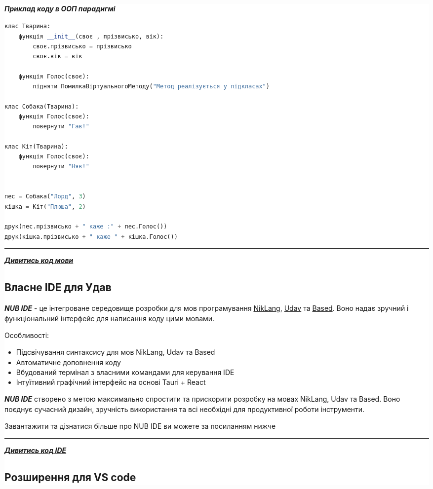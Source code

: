 ***Приклад коду в ООП парадигмі***
```python
клас Тварина:
    функція __init__(своє , прізвисько, вік):
        своє.прізвисько = прізвисько
        своє.вік = вік
        
    функція Голос(своє):
        підняти ПомилкаВіртуальногоМетоду("Метод реалізується у підкласах")

клас Собака(Тварина):
    функція Голос(своє):
        повернути "Гав!"

клас Кіт(Тварина):
    функція Голос(своє):
        повернути "Няв!"


пес = Собака("Лорд", 3)
кішка = Кіт("Плюша", 2)

друк(пес.прізвисько + " каже :" + пес.Голос())
друк(кішка.прізвисько + " каже " + кішка.Голос())
```

___

***[Дивитись код мови](./Programming%20Language/)***

## Власне IDE для Удав

***NUB IDE*** - це інтегроване середовище розробки для мов програмування [NikLang](https://github.com/NikitaBerezhnyj/NikLang), [Udav](https://github.com/NikitaBerezhnyj/Udav) та [Based](https://github.com/NikitaBerezhnyj/Based). Воно надає зручний і функціональний інтерфейс для написання коду цими мовами.

Особливості:

- Підсвічування синтаксису для мов NikLang, Udav та Based 
- Автоматичне доповнення коду
- Вбудований термінал з власними командами для керування IDE
- Інтуїтивний графічний інтерфейс на основі Tauri + React

***NUB IDE*** створено з метою максимально спростити та прискорити розробку на мовах NikLang, Udav та Based. Воно поєднує сучасний дизайн, зручність використання та всі необхідні для продуктивної роботи інструменти.

Завантажити та дізнатися більше про NUB IDE ви можете за посиланням нижче

___

***[Дивитись код IDE]([./Based%20IDE/](https://github.com/NikitaBerezhnyj/NUB_IDE))***

## Розширення для VS code
